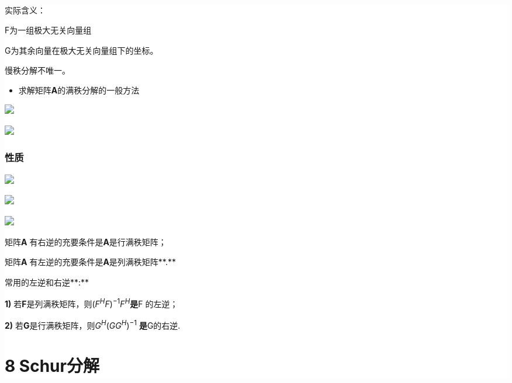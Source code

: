   

实际含义：

  

F为一组极大无关向量组

  

G为其余向量在极大无关向量组下的坐标。

  

慢秩分解不唯一。

  
  
  

- 求解矩阵**A**的满秩分解的一般方法

  

![](https://tva1.sinaimg.cn/large/008vxvgGgy1h7f0wpcscbj30nq0b3q4e.jpg)

  

![](https://tva1.sinaimg.cn/large/008vxvgGgy1h7f0wmn1lpj30r8064aav.jpg)

  

### 性质

  

![](https://tva1.sinaimg.cn/large/008vxvgGgy1h7f0wiz8alj30rq08dmye.jpg)

  

![](https://tva1.sinaimg.cn/large/008vxvgGgy1h7f0wftnx0j30ru088gmv.jpg)

  
  
  

![](https://tva1.sinaimg.cn/large/008vxvgGgy1h7f0w99towj30ms096jse.jpg)

  

矩阵**A** 有右逆的充要条件是**A**是行满秩矩阵；

  

矩阵**A** 有左逆的充要条件是**A**是列满秩矩阵**.**

  

常用的左逆和右逆**:**

  

**1)** 若**F**是列满秩矩阵，则$(F^HF)^{-1}F^H$**是**F 的左逆；

  

**2)** 若**G**是行满秩矩阵，则$G^H(GG^H)^{-1}$ **是**G的右逆.

  
  
  

# 8 Schur分解
